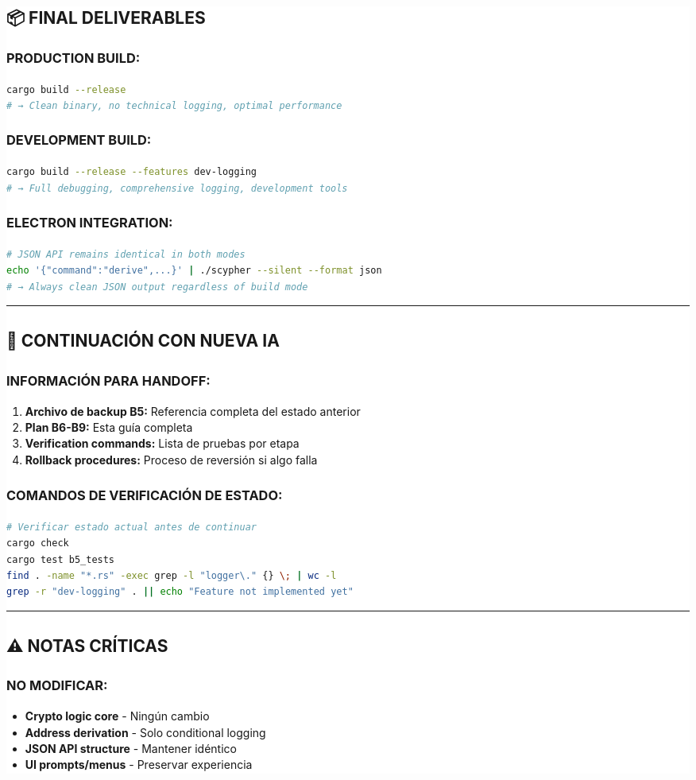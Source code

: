 
## 📦 **FINAL DELIVERABLES**

### **PRODUCTION BUILD:**
```bash
cargo build --release
# → Clean binary, no technical logging, optimal performance
```

### **DEVELOPMENT BUILD:**
```bash
cargo build --release --features dev-logging  
# → Full debugging, comprehensive logging, development tools
```

### **ELECTRON INTEGRATION:**
```bash
# JSON API remains identical in both modes
echo '{"command":"derive",...}' | ./scypher --silent --format json
# → Always clean JSON output regardless of build mode
```

---

## 🚀 **CONTINUACIÓN CON NUEVA IA**

### **INFORMACIÓN PARA HANDOFF:**
1. **Archivo de backup B5:** Referencia completa del estado anterior
2. **Plan B6-B9:** Esta guía completa
3. **Verification commands:** Lista de pruebas por etapa
4. **Rollback procedures:** Proceso de reversión si algo falla

### **COMANDOS DE VERIFICACIÓN DE ESTADO:**
```bash
# Verificar estado actual antes de continuar
cargo check
cargo test b5_tests
find . -name "*.rs" -exec grep -l "logger\." {} \; | wc -l
grep -r "dev-logging" . || echo "Feature not implemented yet"
```

---

## ⚠️ **NOTAS CRÍTICAS**

### **NO MODIFICAR:**
- **Crypto logic core** - Ningún cambio
- **Address derivation** - Solo conditional logging
- **JSON API structure** - Mantener idéntico
- **UI prompts/menus** - Preservar experiencia
